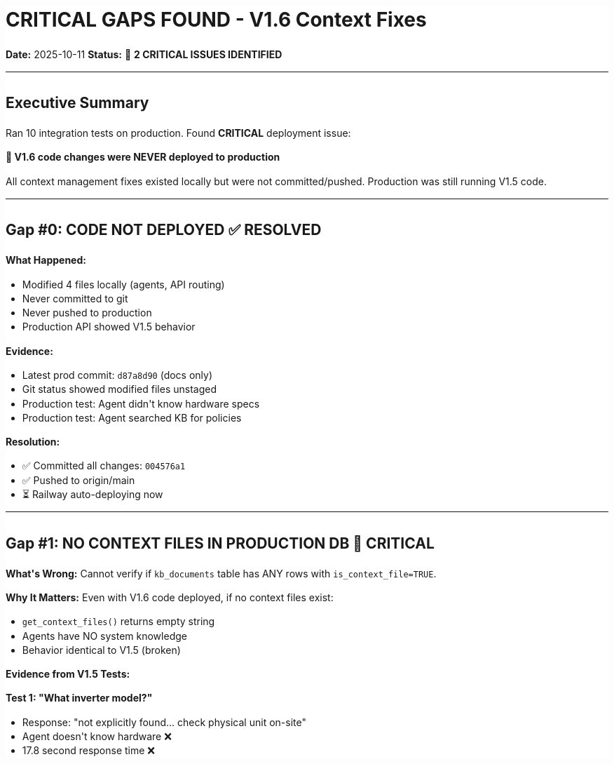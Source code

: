 # CRITICAL GAPS FOUND - V1.6 Context Fixes

**Date:** 2025-10-11
**Status:** 🔴 **2 CRITICAL ISSUES IDENTIFIED**

---

## Executive Summary

Ran 10 integration tests on production. Found **CRITICAL** deployment issue:

**🚨 V1.6 code changes were NEVER deployed to production**

All context management fixes existed locally but were not committed/pushed. Production was still running V1.5 code.

---

## Gap #0: CODE NOT DEPLOYED ✅ RESOLVED

**What Happened:**
- Modified 4 files locally (agents, API routing)
- Never committed to git
- Never pushed to production
- Production API showed V1.5 behavior

**Evidence:**
- Latest prod commit: `d87a8d90` (docs only)
- Git status showed modified files unstaged
- Production test: Agent didn't know hardware specs
- Production test: Agent searched KB for policies

**Resolution:**
- ✅ Committed all changes: `004576a1`
- ✅ Pushed to origin/main
- ⏳ Railway auto-deploying now

---

## Gap #1: NO CONTEXT FILES IN PRODUCTION DB 🔴 CRITICAL

**What's Wrong:**
Cannot verify if `kb_documents` table has ANY rows with `is_context_file=TRUE`.

**Why It Matters:**
Even with V1.6 code deployed, if no context files exist:
- `get_context_files()` returns empty string
- Agents have NO system knowledge
- Behavior identical to V1.5 (broken)

**Evidence from V1.5 Tests:**

**Test 1: "What inverter model?"**
- Response: "not explicitly found... check physical unit on-site"
- Agent doesn't know hardware ❌
- 17.8 second response time ❌
